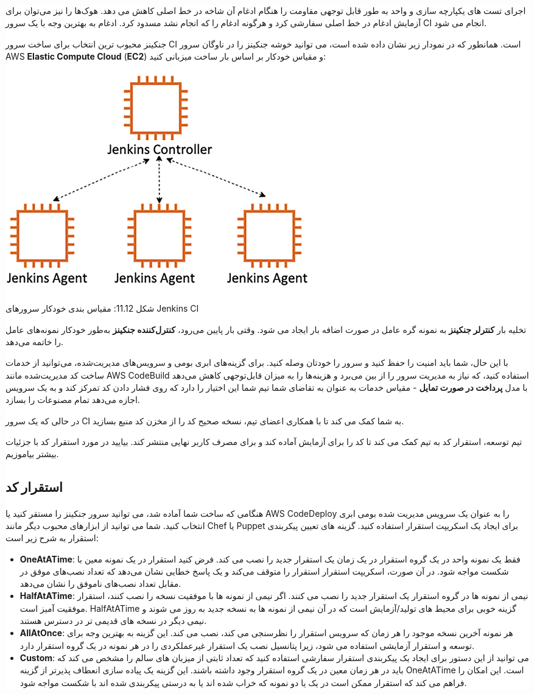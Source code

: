 اجرای تست های یکپارچه سازی و واحد به طور قابل توجهی مقاومت را هنگام ادغام آن شاخه در خط اصلی کاهش می دهد. هوک‌ها را نیز می‌توان برای آزمایش ادغام در خط اصلی سفارشی کرد و هرگونه ادغام را که انجام نشد مسدود کرد. ادغام به بهترین وجه با یک سرور CI انجام می شود.

جنکینز محبوب ترین انتخاب برای ساخت سرور CI است. همانطور که در نمودار زیر نشان داده شده است، می توانید خوشه جنکینز را در ناوگان سرور AWS **Elastic Compute Cloud** (**EC2**) و مقیاس خودکار بر اساس بار ساخت میزبانی کنید:

![تصویر حاوی نمودار، متن، اسکرین شات، خط توضیحات به طور خودکار تولید شد](../assets/images/B21336_11_12.png)

شکل 11.12: مقیاس بندی خودکار سرورهای Jenkins CI

تخلیه بار **کنترلر جنکینز** به نمونه گره عامل در صورت اضافه بار ایجاد می شود. وقتی بار پایین می‌رود، **کنترل‌کننده جنکینز** به‌طور خودکار نمونه‌های عامل را خاتمه می‌دهد.

با این حال، شما باید امنیت را حفظ کنید و سرور را خودتان وصله کنید. برای گزینه‌های ابری بومی و سرویس‌های مدیریت‌شده، می‌توانید از خدمات ساخت کد مدیریت‌شده مانند AWS CodeBuild استفاده کنید، که نیاز به مدیریت سرور را از بین می‌برد و هزینه‌ها را به میزان قابل‌توجهی کاهش می‌دهد با مدل **پرداخت در صورت تمایل** - مقیاس خدمات به عنوان به تقاضای شما تیم شما این اختیار را دارد که روی فشار دادن کد تمرکز کند و به یک سرویس اجازه می‌دهد تمام مصنوعات را بسازد.

در حالی که یک سرور CI به شما کمک می کند تا با همکاری اعضای تیم، نسخه صحیح کد را از مخزن کد منبع بسازید.

تیم توسعه، استقرار کد به تیم کمک می کند تا کد را برای آزمایش آماده کند و برای مصرف کاربر نهایی منتشر کند. بیایید در مورد استقرار کد با جزئیات بیشتر بیاموزیم.

## استقرار کد

هنگامی که ساخت شما آماده شد، می توانید سرور جنکینز را مستقر کنید یا AWS CodeDeploy را به عنوان یک سرویس مدیریت شده بومی ابری انتخاب کنید. شما می توانید از ابزارهای محبوب دیگر مانند Chef یا Puppet برای ایجاد یک اسکریپت استقرار استفاده کنید. گزینه های تعیین پیکربندی استقرار به شرح زیر است:

- **OneAtATime**: فقط یک نمونه واحد در یک گروه استقرار در یک زمان یک استقرار جدید را نصب می کند. فرض کنید استقرار در یک نمونه معین با شکست مواجه شود. در آن صورت، اسکریپت استقرار استقرار را متوقف می‌کند و یک پاسخ خطایی نشان می‌دهد که تعداد نصب‌های موفق در مقابل تعداد نصب‌های ناموفق را نشان می‌دهد.
- **HalfAtATime**: نیمی از نمونه ها در گروه استقرار یک استقرار جدید را نصب می کنند. اگر نیمی از نمونه ها با موفقیت نسخه را نصب کنند، استقرار موفقیت آمیز است. HalfAtATime گزینه خوبی برای محیط های تولید/آزمایش است که در آن نیمی از نمونه ها به نسخه جدید به روز می شوند و نیمی دیگر در نسخه های قدیمی تر در دسترس هستند.
- **AllAtOnce**: هر نمونه آخرین نسخه موجود را هر زمان که سرویس استقرار را نظرسنجی می کند، نصب می کند. این گزینه به بهترین وجه برای توسعه و استقرار آزمایشی استفاده می شود، زیرا پتانسیل نصب یک استقرار غیرعملکردی را در هر نمونه در یک گروه استقرار دارد.
- **Custom**: می توانید از این دستور برای ایجاد یک پیکربندی استقرار سفارشی استفاده کنید که تعداد ثابتی از میزبان های سالم را مشخص می کند که باید در هر زمان معین در یک گروه استقرار وجود داشته باشند. این گزینه یک پیاده سازی انعطاف پذیرتر از گزینه OneAtATime است. این امکان را فراهم می کند که استقرار ممکن است در یک یا دو نمونه که خراب شده اند یا به درستی پیکربندی شده اند با شکست مواجه شود.
